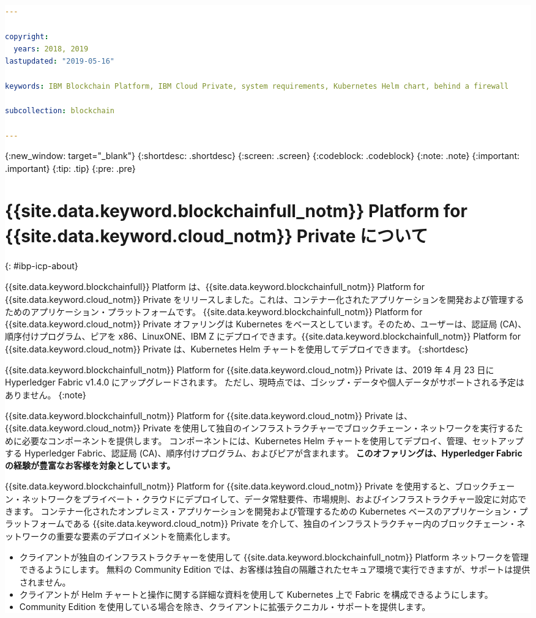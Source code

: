 ```yaml
---

copyright:
  years: 2018, 2019
lastupdated: "2019-05-16"

keywords: IBM Blockchain Platform, IBM Cloud Private, system requirements, Kubernetes Helm chart, behind a firewall

subcollection: blockchain

---
```


{:new_window: target="_blank"}
{:shortdesc: .shortdesc}
{:screen: .screen}
{:codeblock: .codeblock}
{:note: .note}
{:important: .important}
{:tip: .tip}
{:pre: .pre}

# {{site.data.keyword.blockchainfull_notm}} Platform for {{site.data.keyword.cloud_notm}} Private について
{: #ibp-icp-about}

{{site.data.keyword.blockchainfull}} Platform は、{{site.data.keyword.blockchainfull_notm}} Platform for {{site.data.keyword.cloud_notm}} Private をリリースしました。これは、コンテナー化されたアプリケーションを開発および管理するためのアプリケーション・プラットフォームです。 {{site.data.keyword.blockchainfull_notm}} Platform for {{site.data.keyword.cloud_notm}} Private オファリングは Kubernetes をベースとしています。そのため、ユーザーは、認証局 (CA)、順序付けプログラム、ピアを x86、LinuxONE、IBM Z にデプロイできます。{{site.data.keyword.blockchainfull_notm}} Platform for {{site.data.keyword.cloud_notm}} Private は、Kubernetes Helm チャートを使用してデプロイできます。
{:shortdesc}

{{site.data.keyword.blockchainfull_notm}} Platform for {{site.data.keyword.cloud_notm}} Private は、2019 年 4 月 23 日に Hyperledger Fabric v1.4.0 にアップグレードされます。 ただし、現時点では、ゴシップ・データや個人データがサポートされる予定はありません。
{:note}

{{site.data.keyword.blockchainfull_notm}} Platform for {{site.data.keyword.cloud_notm}} Private は、{{site.data.keyword.cloud_notm}} Private を使用して独自のインフラストラクチャーでブロックチェーン・ネットワークを実行するために必要なコンポーネントを提供します。 コンポーネントには、Kubernetes Helm チャートを使用してデプロイ、管理、セットアップする Hyperledger Fabric、認証局 (CA)、順序付けプログラム、およびピアが含まれます。 **このオファリングは、Hyperledger Fabric の経験が豊富なお客様を対象としています。**

{{site.data.keyword.blockchainfull_notm}} Platform for {{site.data.keyword.cloud_notm}} Private を使用すると、ブロックチェーン・ネットワークをプライベート・クラウドにデプロイして、データ常駐要件、市場規則、およびインフラストラクチャー設定に対応できます。 コンテナー化されたオンプレミス・アプリケーションを開発および管理するための Kubernetes ベースのアプリケーション・プラットフォームである {{site.data.keyword.cloud_notm}} Private を介して、独自のインフラストラクチャー内のブロックチェーン・ネットワークの重要な要素のデプロイメントを簡素化します。

 * クライアントが独自のインフラストラクチャーを使用して {{site.data.keyword.blockchainfull_notm}} Platform ネットワークを管理できるようにします。 無料の Community Edition では、お客様は独自の隔離されたセキュア環境で実行できますが、サポートは提供されません。
 * クライアントが Helm チャートと操作に関する詳細な資料を使用して Kubernetes 上で Fabric を構成できるようにします。
 * Community Edition を使用している場合を除き、クライアントに拡張テクニカル・サポートを提供します。
